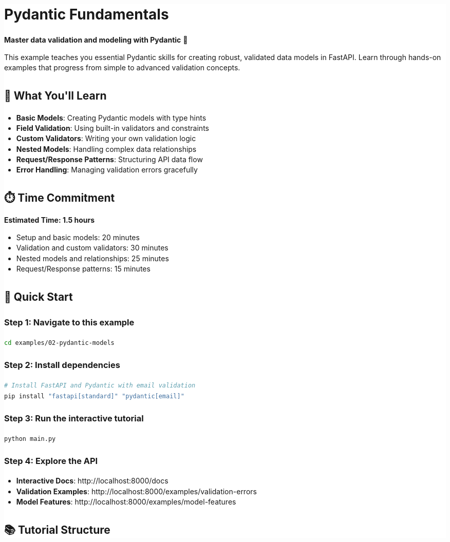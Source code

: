 # Pydantic Fundamentals

**Master data validation and modeling with Pydantic** 📝

This example teaches you essential Pydantic skills for creating robust, validated data models in FastAPI. Learn through hands-on examples that progress from simple to advanced validation concepts.

## 🎯 What You'll Learn

- **Basic Models**: Creating Pydantic models with type hints
- **Field Validation**: Using built-in validators and constraints
- **Custom Validators**: Writing your own validation logic
- **Nested Models**: Handling complex data relationships
- **Request/Response Patterns**: Structuring API data flow
- **Error Handling**: Managing validation errors gracefully

## ⏱️ Time Commitment

**Estimated Time: 1.5 hours**

- Setup and basic models: 20 minutes
- Validation and custom validators: 30 minutes  
- Nested models and relationships: 25 minutes
- Request/Response patterns: 15 minutes

## 🚀 Quick Start

### Step 1: Navigate to this example
```bash
cd examples/02-pydantic-models
```

### Step 2: Install dependencies
```bash
# Install FastAPI and Pydantic with email validation
pip install "fastapi[standard]" "pydantic[email]"
```

### Step 3: Run the interactive tutorial
```bash
python main.py
```

### Step 4: Explore the API
- **Interactive Docs**: http://localhost:8000/docs
- **Validation Examples**: http://localhost:8000/examples/validation-errors
- **Model Features**: http://localhost:8000/examples/model-features

## 📚 Tutorial Structure
